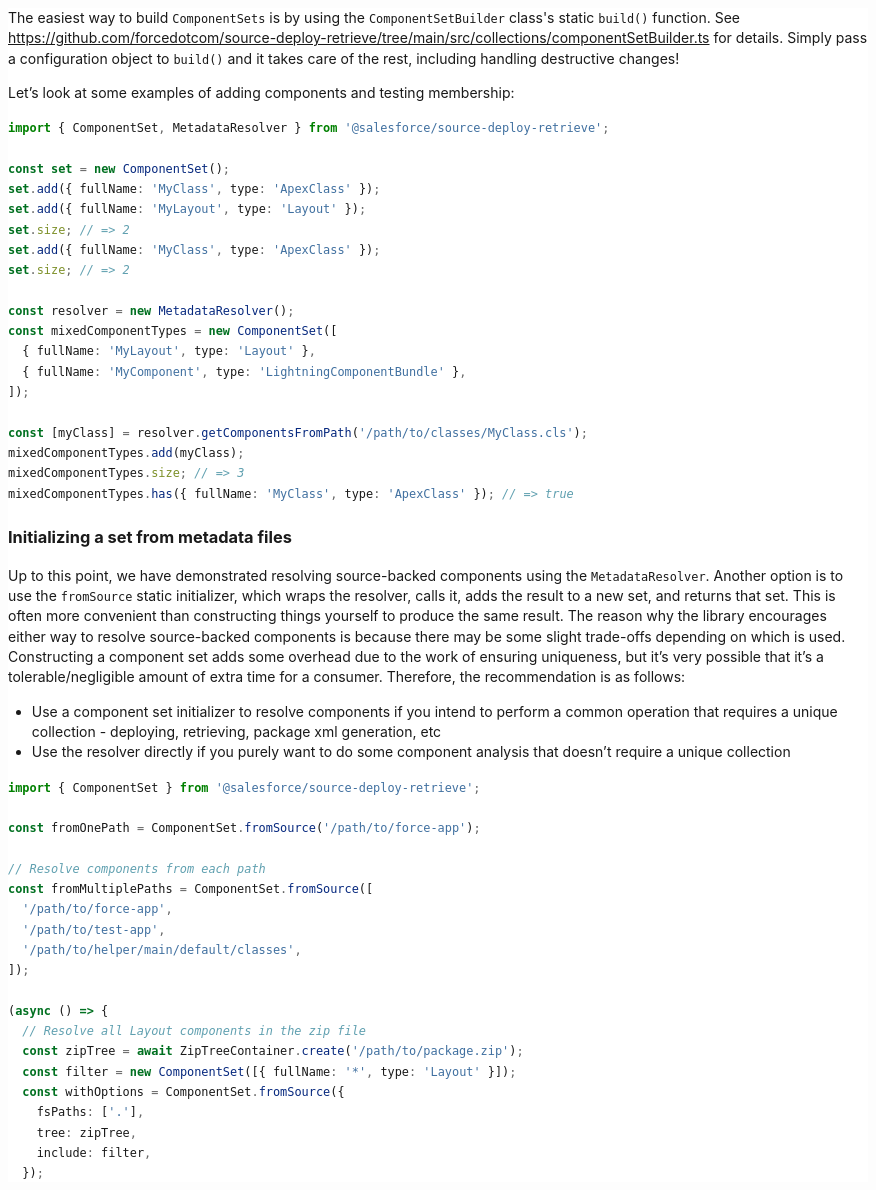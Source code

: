 The easiest way to build `ComponentSets` is by using the `ComponentSetBuilder` class's static `build()` function. See <https://github.com/forcedotcom/source-deploy-retrieve/tree/main/src/collections/componentSetBuilder.ts> for details. Simply pass a configuration object to `build()` and it takes care of the rest, including handling destructive changes!

Let’s look at some examples of adding components and testing membership:

```typescript
import { ComponentSet, MetadataResolver } from '@salesforce/source-deploy-retrieve';

const set = new ComponentSet();
set.add({ fullName: 'MyClass', type: 'ApexClass' });
set.add({ fullName: 'MyLayout', type: 'Layout' });
set.size; // => 2
set.add({ fullName: 'MyClass', type: 'ApexClass' });
set.size; // => 2

const resolver = new MetadataResolver();
const mixedComponentTypes = new ComponentSet([
  { fullName: 'MyLayout', type: 'Layout' },
  { fullName: 'MyComponent', type: 'LightningComponentBundle' },
]);

const [myClass] = resolver.getComponentsFromPath('/path/to/classes/MyClass.cls');
mixedComponentTypes.add(myClass);
mixedComponentTypes.size; // => 3
mixedComponentTypes.has({ fullName: 'MyClass', type: 'ApexClass' }); // => true
```

### **Initializing a set from metadata files**

Up to this point, we have demonstrated resolving source-backed components using the `MetadataResolver`. Another option is to use the `fromSource` static initializer, which wraps the resolver, calls it, adds the result to a new set, and returns that set. This is often more convenient than constructing things yourself to produce the same result. The reason why the library encourages either way to resolve source-backed components is because there may be some slight trade-offs depending on which is used. Constructing a component set adds some overhead due to the work of ensuring uniqueness, but it’s very possible that it’s a tolerable/negligible amount of extra time for a consumer. Therefore, the recommendation is as follows:

- Use a component set initializer to resolve components if you intend to perform a common operation that requires a unique collection - deploying, retrieving, package xml generation, etc
- Use the resolver directly if you purely want to do some component analysis that doesn’t require a unique collection

```typescript
import { ComponentSet } from '@salesforce/source-deploy-retrieve';

const fromOnePath = ComponentSet.fromSource('/path/to/force-app');

// Resolve components from each path
const fromMultiplePaths = ComponentSet.fromSource([
  '/path/to/force-app',
  '/path/to/test-app',
  '/path/to/helper/main/default/classes',
]);

(async () => {
  // Resolve all Layout components in the zip file
  const zipTree = await ZipTreeContainer.create('/path/to/package.zip');
  const filter = new ComponentSet([{ fullName: '*', type: 'Layout' }]);
  const withOptions = ComponentSet.fromSource({
    fsPaths: ['.'],
    tree: zipTree,
    include: filter,
  });
```

[metadata registry file]: https://github.com/forcedotcom/source-deploy-retrieve/blob/main/src/registry/metadataRegistry.json